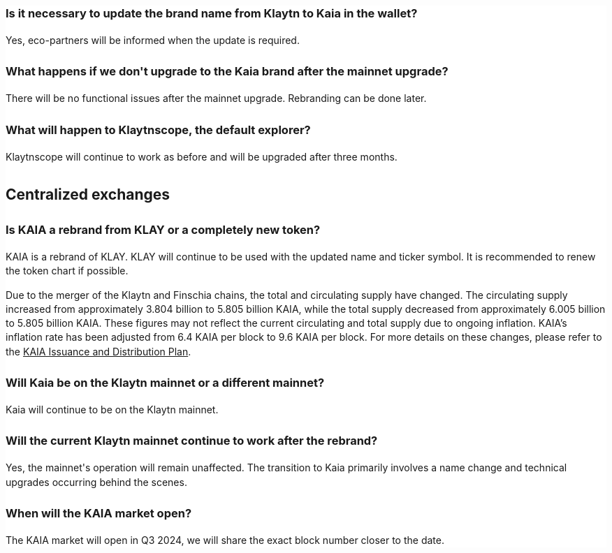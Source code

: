 ### Is it necessary to update the brand name from Klaytn to Kaia in the wallet? <a id="is-it-necessary-to-update-the-brand-name-from-klaytn-to-kaia-in-the-wallet-"></a>

Yes, eco-partners will be informed when the update is required.

### What happens if we don't upgrade to the Kaia brand after the mainnet upgrade? <a id="what-happens-if-we-dont-upgrade-to-the-kaia-brand-after-the-mainnet-upgrade-"></a>

There will be no functional issues after the mainnet upgrade. Rebranding can be done later.

### What will happen to Klaytnscope, the default explorer? <a id="what-will-happen-to-klaytnscope-the-default-explorer-"></a>

Klaytnscope will continue to work as before and will be upgraded after three months.

## Centralized exchanges

### Is KAIA a rebrand from KLAY or a completely new token? <a id="is-kaia-a-rebrand-from-klay-or-a-completely-new-token-"></a>

KAIA is a rebrand of KLAY. KLAY will continue to be used with the updated name and ticker symbol. It is recommended to renew the token chart if possible.

Due to the merger of the Klaytn and Finschia chains, the total and circulating supply have changed. The circulating supply increased from approximately 3.804 billion to 5.805 billion KAIA, while the total supply decreased from approximately 6.005 billion to 5.805 billion KAIA. These figures may not reflect the current circulating and total supply due to ongoing inflation. KAIA’s inflation rate has been adjusted from 6.4 KAIA per block to 9.6 KAIA per block. For more details on these changes, please refer to the [KAIA Issuance and Distribution Plan](../../kaiatech/kaia-white-paper.md#kaia-issuancedistribution-plan-1).

### Will Kaia be on the Klaytn mainnet or a different mainnet? <a id="will-kaia-be-on-the-klaytn-mainnet-or-a-different-mainnet-"></a>

Kaia will continue to be on the Klaytn mainnet.

### Will the current Klaytn mainnet continue to work after the rebrand? <a id="will-the-current-klaytn-mainnet-continue-to-work-after-the-rebrand-"></a>

Yes, the mainnet's operation will remain unaffected. The transition to Kaia primarily involves a name change and technical upgrades occurring behind the scenes.

### When will the KAIA market open? <a id="when-will-the-kaia-market-open-"></a>

The KAIA market will open in Q3 2024, we will share the exact block number closer to the date.
